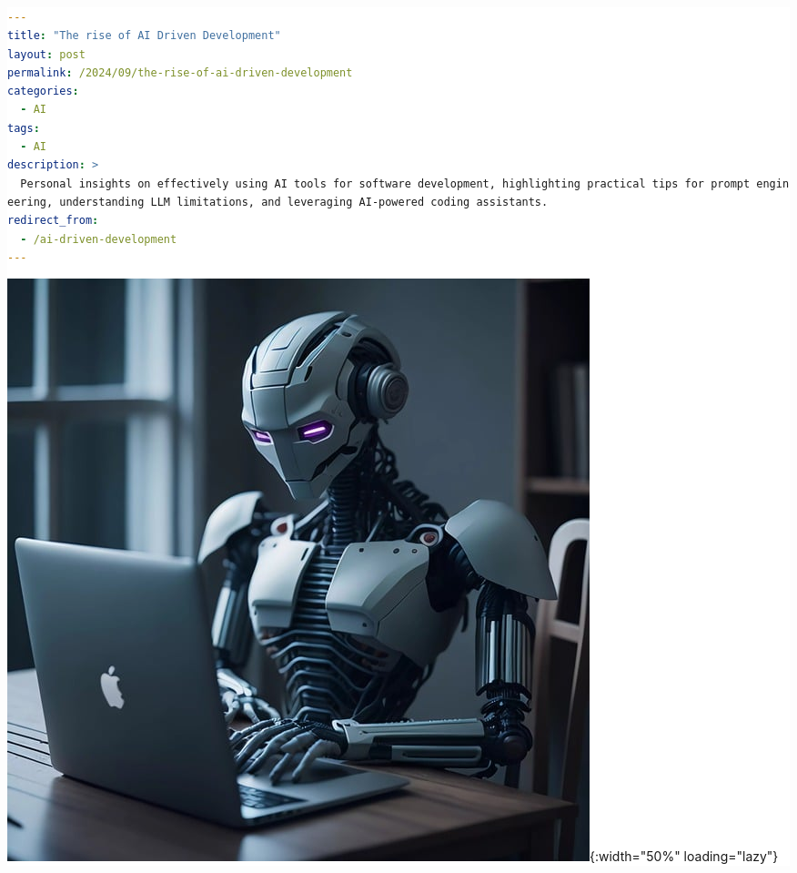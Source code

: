 ```yaml
---
title: "The rise of AI Driven Development"
layout: post
permalink: /2024/09/the-rise-of-ai-driven-development
categories:
  - AI
tags:
  - AI
description: >
  Personal insights on effectively using AI tools for software development, highlighting practical tips for prompt engineering, understanding LLM limitations, and leveraging AI-powered coding assistants.
redirect_from:
  - /ai-driven-development
---
```


![AI Robot](/images/blog/ai-robot.jpg){:width="50%" loading="lazy"}
